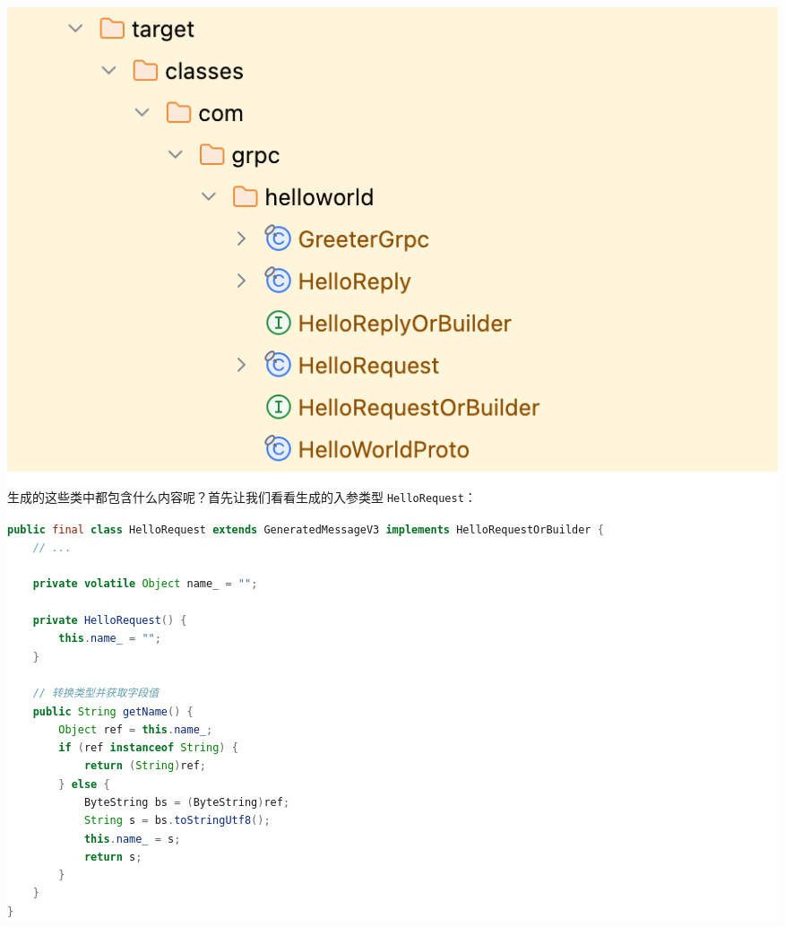 ![img.png](img.png)

生成的这些类中都包含什么内容呢？首先让我们看看生成的入参类型 `HelloRequest`：

```java
public final class HelloRequest extends GeneratedMessageV3 implements HelloRequestOrBuilder {
    // ...    

    private volatile Object name_ = "";

    private HelloRequest() {
        this.name_ = "";
    }

    // 转换类型并获取字段值
    public String getName() {
        Object ref = this.name_;
        if (ref instanceof String) {
            return (String)ref;
        } else {
            ByteString bs = (ByteString)ref;
            String s = bs.toStringUtf8();
            this.name_ = s;
            return s;
        }
    }
}
```
